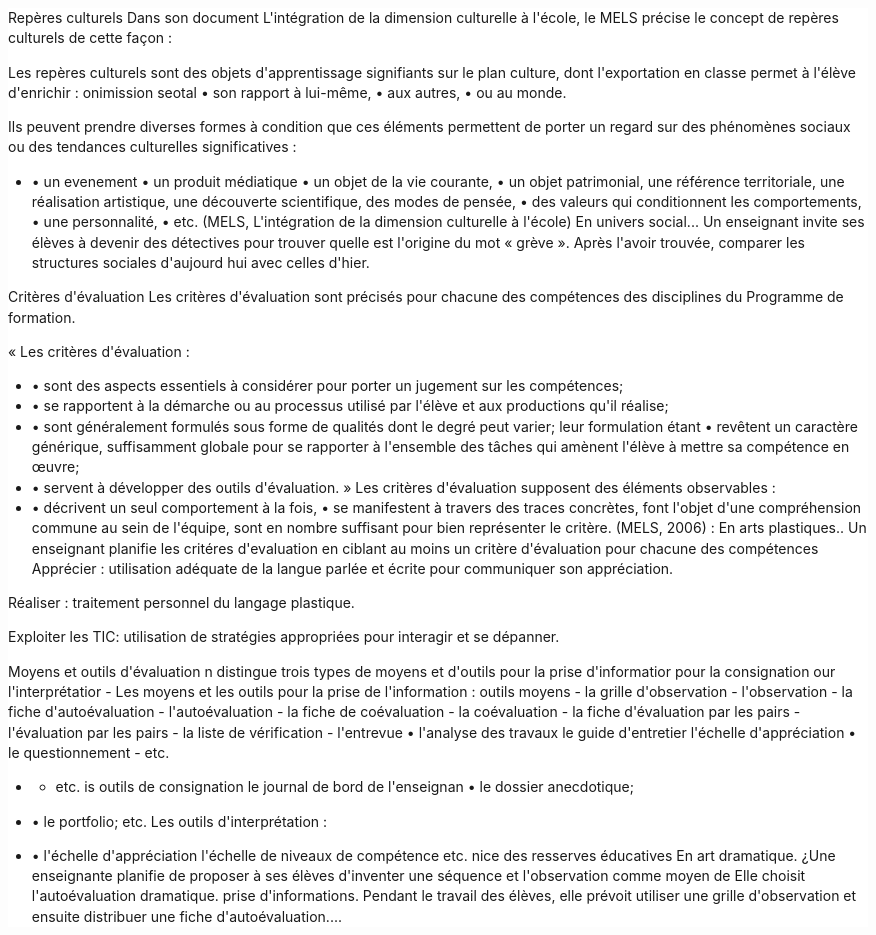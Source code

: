 Repères culturels Dans son document L'intégration de la dimension culturelle à l'école, le MELS précise le concept de repères culturels de cette façon :

Les repères culturels sont des objets d'apprentissage signifiants sur le plan culture, dont l'exportation en classe permet à l'élève d'enrichir : onimission seotal • son rapport à lui-même, • aux autres, • ou au monde.

Ils peuvent prendre diverses formes à condition que ces éléments permettent de porter un regard sur des phénomènes sociaux ou des tendances culturelles significatives :

- • un evenement • un produit médiatique • un objet de la vie courante, • un objet patrimonial, une référence territoriale, une réalisation artistique, une découverte scientifique, des modes de pensée, • des valeurs qui conditionnent les comportements, • une personnalité, • etc. (MELS, L'intégration de la dimension culturelle à l'école) En univers social...
Un enseignant invite ses élèves à devenir des détectives pour trouver quelle est l'origine du mot « grève ». Après l'avoir trouvée, comparer les structures sociales d'aujourd hui avec celles d'hier.

Critères d'évaluation Les critères d'évaluation sont précisés pour chacune des compétences des disciplines du Programme de formation.

« Les critères d'évaluation :

- • sont des aspects essentiels à considérer pour porter un jugement sur les compétences;
- • se rapportent à la démarche ou au processus utilisé par l'élève et aux productions qu'il réalise;
- • sont généralement formulés sous forme de qualités dont le degré peut varier; leur formulation étant • revêtent un caractère générique, suffisamment globale pour se rapporter à l'ensemble des tâches qui amènent l'élève à mettre sa compétence en œuvre;
- • servent à développer des outils d'évaluation. » Les critères d'évaluation supposent des éléments observables :
- • décrivent un seul comportement à la fois, • se manifestent à travers des traces concrètes, font l'objet d'une compréhension commune au sein de l'équipe, sont en nombre suffisant pour bien représenter le critère. (MELS, 2006) : En arts plastiques..
Un enseignant planifie les critéres d'evaluation en ciblant au moins un critère d'évaluation pour chacune des compétences Apprécier : utilisation adéquate de la langue parlée et écrite pour communiquer son appréciation.

Réaliser : traitement personnel du langage plastique.

Exploiter les TIC: utilisation de stratégies appropriées pour interagir et se dépanner.

Moyens et outils d'évaluation n distingue trois types de moyens et d'outils pour la prise d'informatior pour la consignation our l'interprétatior - Les moyens et les outils pour la prise de l'information : outils moyens - la grille d'observation - l'observation - la fiche d'autoévaluation - l'autoévaluation - la fiche de coévaluation - la coévaluation - la fiche d'évaluation par les pairs - l'évaluation par les pairs - la liste de vérification - l'entrevue • l'analyse des travaux le guide d'entretier l'échelle d'appréciation • le questionnement - etc.

- - etc. is outils de consignation le journal de bord de l'enseignan • le dossier anecdotique;
- • le portfolio; etc.
Les outils d'interprétation :

- • l'échelle d'appréciation l'échelle de niveaux de compétence etc. nice des resserves éducatives En art dramatique.
¿Une enseignante planifie de proposer à ses élèves d'inventer une séquence et l'observation comme moyen de Elle choisit l'autoévaluation dramatique. prise d'informations. Pendant le travail des élèves, elle prévoit utiliser une grille d'observation et ensuite distribuer une fiche d'autoévaluation....
